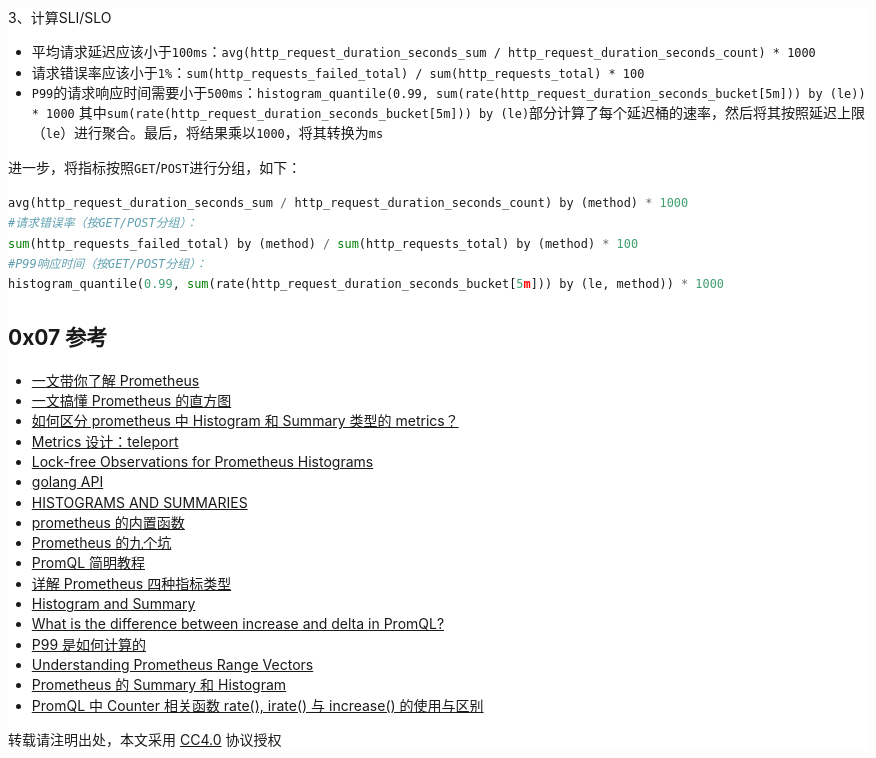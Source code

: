 
3、计算SLI/SLO

-	平均请求延迟应该小于`100ms`：`avg(http_request_duration_seconds_sum / http_request_duration_seconds_count) * 1000`
-	请求错误率应该小于`1%`：`sum(http_requests_failed_total) / sum(http_requests_total) * 100`
-	`P99`的请求响应时间需要小于`500ms`：`histogram_quantile(0.99, sum(rate(http_request_duration_seconds_bucket[5m])) by (le)) * 1000`
其中`sum(rate(http_request_duration_seconds_bucket[5m])) by (le)`部分计算了每个延迟桶的速率，然后将其按照延迟上限（`le`）进行聚合。最后，将结果乘以`1000`，将其转换为`ms`

进一步，将指标按照`GET`/`POST`进行分组，如下：

```python
avg(http_request_duration_seconds_sum / http_request_duration_seconds_count) by (method) * 1000
#请求错误率（按GET/POST分组）：
sum(http_requests_failed_total) by (method) / sum(http_requests_total) by (method) * 100
#P99响应时间（按GET/POST分组）：
histogram_quantile(0.99, sum(rate(http_request_duration_seconds_bucket[5m])) by (le, method)) * 1000
```

## 0x07 参考

- [一文带你了解 Prometheus](https://cloud.tencent.com/developer/article/1999843)
- [一文搞懂 Prometheus 的直方图](https://juejin.im/post/5d492d1d5188251dff55b0b5)
- [如何区分 prometheus 中 Histogram 和 Summary 类型的 metrics？](https://www.cnblogs.com/aguncn/p/9920545.html)
- [Metrics 设计：teleport](https://goteleport.com/teleport/docs/metrics-logs-reference/)
- [Lock-free Observations for Prometheus Histograms](https://grafana.com/blog/2020/01/08/lock-free-observations-for-prometheus-histograms/)
- [golang API](https://godoc.org/github.com/prometheus/client_golang/prometheus)
-  [HISTOGRAMS AND SUMMARIES](https://prometheus.io/docs/practices/histograms/)
-  [prometheus 的内置函数](https://prometheus.io/docs/prometheus/latest/querying/functions/)
- [Prometheus 的九个坑](https://www.jianshu.com/p/c99375ef40aa)
- [PromQL 简明教程](https://www.kawabangga.com/posts/4408)
- [详解 Prometheus 四种指标类型](https://www.cnblogs.com/88223100/p/Explain-four-indicator-types-of-Prometheus.html)
- [Histogram and Summary](https://hulining.gitbook.io/prometheus/practices/histograms)
- [What is the difference between increase and delta in PromQL?](https://stackoverflow.com/questions/74991963/what-is-the-difference-between-increase-and-delta-in-promql)
- [P99 是如何计算的](https://www.kawabangga.com/posts/4284)
- [Understanding Prometheus Range Vectors](https://satyanash.net/software/2021/01/04/understanding-prometheus-range-vectors.html)
- [Prometheus 的 Summary 和 Histogram](https://liqiang.io/post/summary-and-histogram-in-prometheus-zh#google_vignette)
- [PromQL 中 Counter 相关函数 rate(), irate() 与 increase() 的使用与区别](https://bbs.huaweicloud.com/blogs/246148)

转载请注明出处，本文采用 [CC4.0](http://creativecommons.org/licenses/by-nc-nd/4.0/) 协议授权
